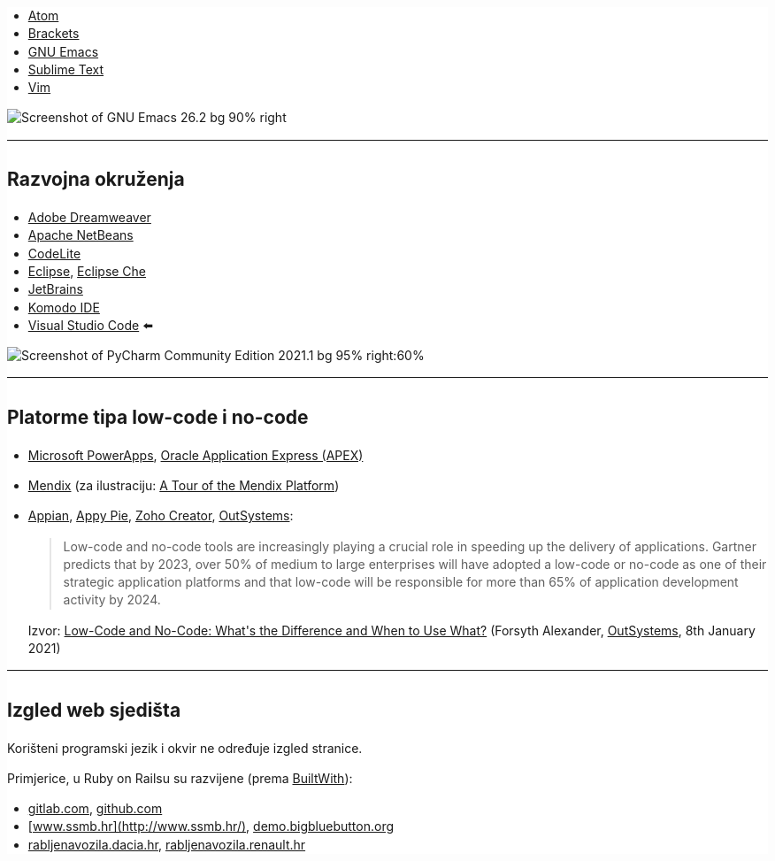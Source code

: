 - [Atom](https://atom.io/)
- [Brackets](https://brackets.io/)
- [GNU Emacs](https://www.gnu.org/software/emacs/)
- [Sublime Text](https://www.sublimetext.com/)
- [Vim](https://www.vim.org/about.php)

![Screenshot of GNU Emacs 26.2 bg 90% right](https://upload.wikimedia.org/wikipedia/commons/b/b3/GNU_Emacs_26.2_screenshot.png)

---

## Razvojna okruženja

- [Adobe Dreamweaver](https://www.adobe.com/products/dreamweaver.html)
- [Apache NetBeans](https://netbeans.apache.org/)
- [CodeLite](https://codelite.org/)
- [Eclipse](https://www.eclipse.org/downloads/packages/), [Eclipse Che](https://www.eclipse.org/che/)
- [JetBrains](https://www.jetbrains.com/products/)
- [Komodo IDE](https://www.activestate.com/products/komodo-ide/)
- [Visual Studio Code](https://code.visualstudio.com/) ⬅️

![Screenshot of PyCharm Community Edition 2021.1 bg 95% right:60%](https://upload.wikimedia.org/wikipedia/commons/8/83/PyCharm_2021.1_Community_Edition_screenshot.png)

---

## Platorme tipa low-code i no-code

- [Microsoft PowerApps](https://powerapps.microsoft.com/), [Oracle Application Express (APEX)](https://apex.oracle.com/)
- [Mendix](https://www.mendix.com/) (za ilustraciju: [A Tour of the Mendix Platform](https://mendix.hubs.vidyard.com/watch/cdX4pAssyUkHiZDm2AyfbS))
- [Appian](https://www.appian.com/), [Appy Pie](https://www.appypie.com/), [Zoho Creator](https://www.zoho.com/creator/), [OutSystems](https://outsystems.com/):

    > Low-code and no-code tools are increasingly playing a crucial role in speeding up the delivery of applications. Gartner predicts that by 2023, over 50% of medium to large enterprises will have adopted a low-code or no-code as one of their strategic application platforms and that low-code will be responsible for more than 65% of application development activity by 2024.

    Izvor: [Low-Code and No-Code: What's the Difference and When to Use What?](https://www.outsystems.com/blog/posts/low-code-vs-no-code/) (Forsyth Alexander, [OutSystems](https://outsystems.com/), 8th January 2021)

---

## Izgled web sjedišta

Korišteni programski jezik i okvir ne određuje izgled stranice.

Primjerice, u Ruby on Railsu su razvijene (prema [BuiltWith](https://builtwith.com/)):

- [gitlab.com](https://about.gitlab.com/), [github.com](https://github.com/)
- [www.ssmb.hr](http://www.ssmb.hr/), [demo.bigbluebutton.org](https://demo.bigbluebutton.org/)
- [rabljenavozila.dacia.hr](https://rabljenavozila.dacia.hr/), [rabljenavozila.renault.hr](https://rabljenavozila.renault.hr/)

